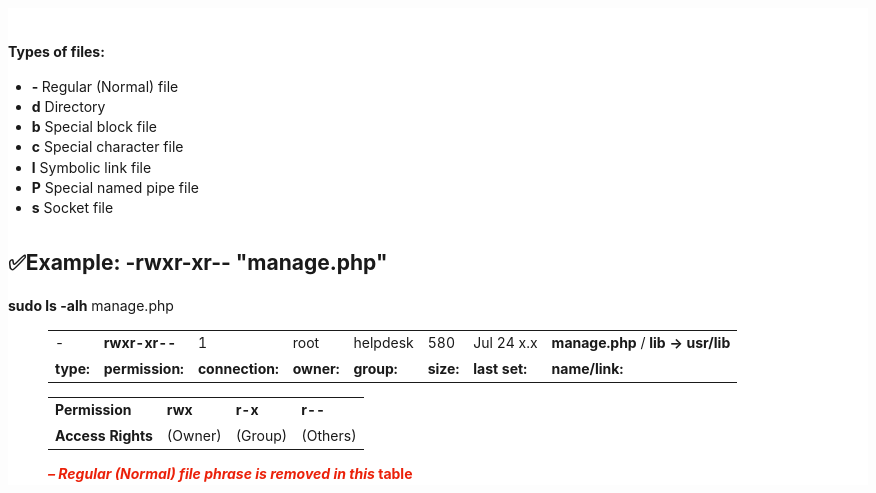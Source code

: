 

<figure class="wp-block-image size-large is-resized"><img src="https://farukguler.com/wp-content/uploads/2022/06/chmod.png?w=864" alt="" class="wp-image-14095" style="width:502px;height:auto" /></figure>



<p><strong>Types of files:</strong></p>



<ul class="wp-block-list">
<li><strong>- </strong>Regular (Normal) file</li>



<li><strong>d</strong> Directory</li>



<li><strong>b</strong> Special block file</li>



<li><strong>c</strong> Special character file</li>



<li><strong>l</strong> Symbolic link file</li>



<li><strong>P</strong> Special named pipe file</li>



<li><strong>s</strong> Socket file</li>
</ul>



<h2 class="wp-block-heading"><strong>✅Example: -rwxr-xr-- </strong>"manage.php"</h2>



<p><strong>sudo ls -alh</strong> manage.php</p>



<figure class="wp-block-table"><table><tbody><tr><td>-</td><td><strong>rwxr-xr--</strong></td><td>1 </td><td>root </td><td>helpdesk</td><td>580</td><td>Jul 24 x.x</td><td><strong>manage.php</strong> / <strong>lib -&gt; usr/lib</strong></td></tr><tr><td><strong>type:</strong></td><td><strong>permission:</strong></td><td><strong>connection:</strong></td><td><strong>owner:</strong></td><td><strong>group:</strong></td><td><strong>size:</strong></td><td><strong>last set:</strong></td><td><strong>name/link:</strong></td></tr></tbody></table></figure>



<figure class="wp-block-table"><table><tbody><tr><td class="has-text-align-left" data-align="left"><strong>Permission</strong></td><td> <strong>rwx</strong></td><td> <strong>r-x</strong></td><td> <strong>r--</strong></td></tr><tr><td class="has-text-align-left" data-align="left"><strong>Access Rights</strong></td><td> (Owner)</td><td> (Group)</td><td> (Others)</td></tr></tbody></table><figcaption class="wp-element-caption"><mark style="background-color:rgba(0, 0, 0, 0);color:#eb210a" class="has-inline-color"><strong><em>– Regular (Normal) file phrase is removed in this </em>table</strong></mark></figcaption></figure>


